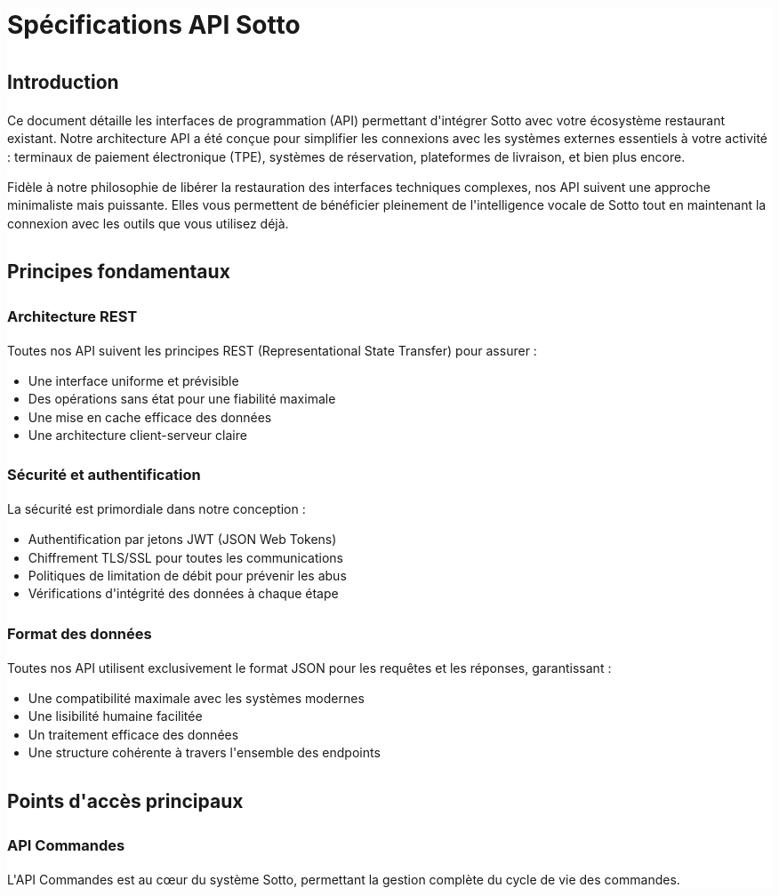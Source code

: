 # Spécifications API Sotto

## Introduction

Ce document détaille les interfaces de programmation (API) permettant d'intégrer Sotto avec votre écosystème restaurant existant. Notre architecture API a été conçue pour simplifier les connexions avec les systèmes externes essentiels à votre activité : terminaux de paiement électronique (TPE), systèmes de réservation, plateformes de livraison, et bien plus encore.

Fidèle à notre philosophie de libérer la restauration des interfaces techniques complexes, nos API suivent une approche minimaliste mais puissante. Elles vous permettent de bénéficier pleinement de l'intelligence vocale de Sotto tout en maintenant la connexion avec les outils que vous utilisez déjà.

## Principes fondamentaux

### Architecture REST

Toutes nos API suivent les principes REST (Representational State Transfer) pour assurer :

- Une interface uniforme et prévisible
- Des opérations sans état pour une fiabilité maximale
- Une mise en cache efficace des données
- Une architecture client-serveur claire

### Sécurité et authentification

La sécurité est primordiale dans notre conception :

- Authentification par jetons JWT (JSON Web Tokens)
- Chiffrement TLS/SSL pour toutes les communications
- Politiques de limitation de débit pour prévenir les abus
- Vérifications d'intégrité des données à chaque étape

### Format des données

Toutes nos API utilisent exclusivement le format JSON pour les requêtes et les réponses, garantissant :

- Une compatibilité maximale avec les systèmes modernes
- Une lisibilité humaine facilitée
- Un traitement efficace des données
- Une structure cohérente à travers l'ensemble des endpoints

## Points d'accès principaux

### API Commandes

L'API Commandes est au cœur du système Sotto, permettant la gestion complète du cycle de vie des commandes.
